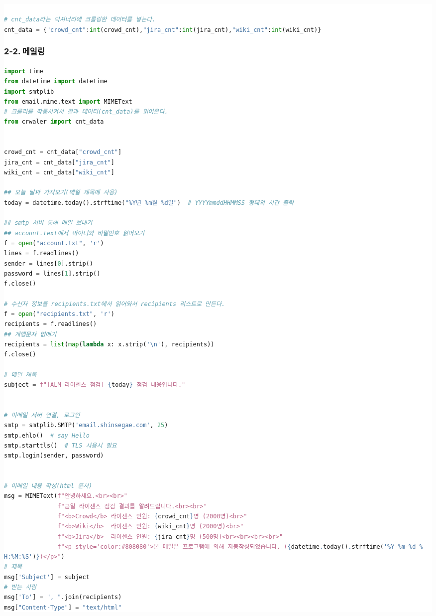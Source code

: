 ```python

# cnt_data라는 딕셔너리에 크롤링한 데이터를 넣는다.
cnt_data = {"crowd_cnt":int(crowd_cnt),"jira_cnt":int(jira_cnt),"wiki_cnt":int(wiki_cnt)}
```



### 2-2. 메일링

```python
import time
from datetime import datetime
import smtplib
from email.mime.text import MIMEText
# 크롤러를 작동시켜서 결과 데이터(cnt_data)를 읽어온다.
from crwaler import cnt_data


crowd_cnt = cnt_data["crowd_cnt"]
jira_cnt = cnt_data["jira_cnt"]
wiki_cnt = cnt_data["wiki_cnt"]

## 오늘 날짜 가져오기(메일 제목에 사용)
today = datetime.today().strftime("%Y년 %m월 %d일")  # YYYYmmddHHMMSS 형태의 시간 출력

## smtp 서버 통해 메일 보내기
## account.text에서 아이디와 비밀번호 읽어오기
f = open("account.txt", 'r')
lines = f.readlines()
sender = lines[0].strip()
password = lines[1].strip()
f.close()

# 수신자 정보를 recipients.txt에서 읽어와서 recipients 리스트로 만든다.
f = open("recipients.txt", 'r')
recipients = f.readlines()
## 개행문자 없애기
recipients = list(map(lambda x: x.strip('\n'), recipients))
f.close()

# 메일 제목
subject = f"[ALM 라이센스 점검] {today} 점검 내용입니다."


# 이메일 서버 연결, 로그인
smtp = smtplib.SMTP('email.shinsegae.com', 25)
smtp.ehlo()  # say Hello
smtp.starttls()  # TLS 사용시 필요
smtp.login(sender, password)


# 이메일 내용 작성(html 문서)
msg = MIMEText(f"안녕하세요.<br><br>"
               f"금일 라이센스 점검 결과를 알려드립니다.<br><br>"
               f"<b>Crowd</b> 라이센스 인원: {crowd_cnt}명 (2000명)<br>"
               f"<b>Wiki</b>  라이센스 인원: {wiki_cnt}명 (2000명)<br>"
               f"<b>Jira</b>  라이센스 인원: {jira_cnt}명 (500명)<br><br><br><br>"
               f"<p style='color:#808080'>본 메일은 프로그램에 의해 자동작성되었습니다. ({datetime.today().strftime('%Y-%m-%d %H:%M:%S')})</p>")
# 제목
msg['Subject'] = subject
# 받는 사람
msg['To'] = ", ".join(recipients)
msg["Content-Type"] = "text/html"
```
